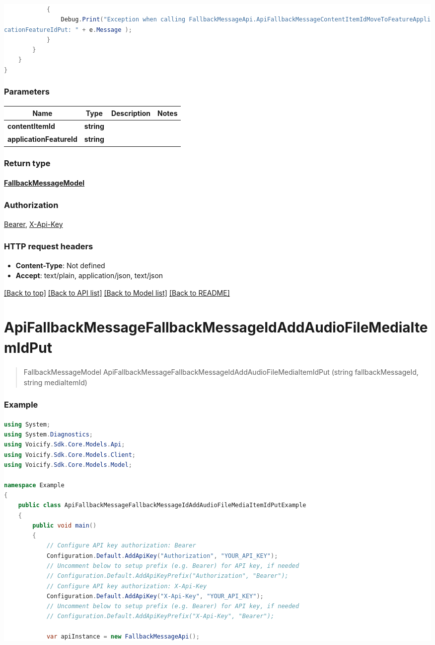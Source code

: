 ```csharp
            {
                Debug.Print("Exception when calling FallbackMessageApi.ApiFallbackMessageContentItemIdMoveToFeatureApplicationFeatureIdPut: " + e.Message );
            }
        }
    }
}
```

### Parameters

Name | Type | Description  | Notes
------------- | ------------- | ------------- | -------------
 **contentItemId** | **string**|  | 
 **applicationFeatureId** | **string**|  | 

### Return type

[**FallbackMessageModel**](FallbackMessageModel.md)

### Authorization

[Bearer](../README.md#Bearer), [X-Api-Key](../README.md#X-Api-Key)

### HTTP request headers

 - **Content-Type**: Not defined
 - **Accept**: text/plain, application/json, text/json

[[Back to top]](#) [[Back to API list]](../README.md#documentation-for-api-endpoints) [[Back to Model list]](../README.md#documentation-for-models) [[Back to README]](../README.md)
<a name="apifallbackmessagefallbackmessageidaddaudiofilemediaitemidput"></a>
# **ApiFallbackMessageFallbackMessageIdAddAudioFileMediaItemIdPut**
> FallbackMessageModel ApiFallbackMessageFallbackMessageIdAddAudioFileMediaItemIdPut (string fallbackMessageId, string mediaItemId)



### Example
```csharp
using System;
using System.Diagnostics;
using Voicify.Sdk.Core.Models.Api;
using Voicify.Sdk.Core.Models.Client;
using Voicify.Sdk.Core.Models.Model;

namespace Example
{
    public class ApiFallbackMessageFallbackMessageIdAddAudioFileMediaItemIdPutExample
    {
        public void main()
        {
            // Configure API key authorization: Bearer
            Configuration.Default.AddApiKey("Authorization", "YOUR_API_KEY");
            // Uncomment below to setup prefix (e.g. Bearer) for API key, if needed
            // Configuration.Default.AddApiKeyPrefix("Authorization", "Bearer");
            // Configure API key authorization: X-Api-Key
            Configuration.Default.AddApiKey("X-Api-Key", "YOUR_API_KEY");
            // Uncomment below to setup prefix (e.g. Bearer) for API key, if needed
            // Configuration.Default.AddApiKeyPrefix("X-Api-Key", "Bearer");

            var apiInstance = new FallbackMessageApi();
```
